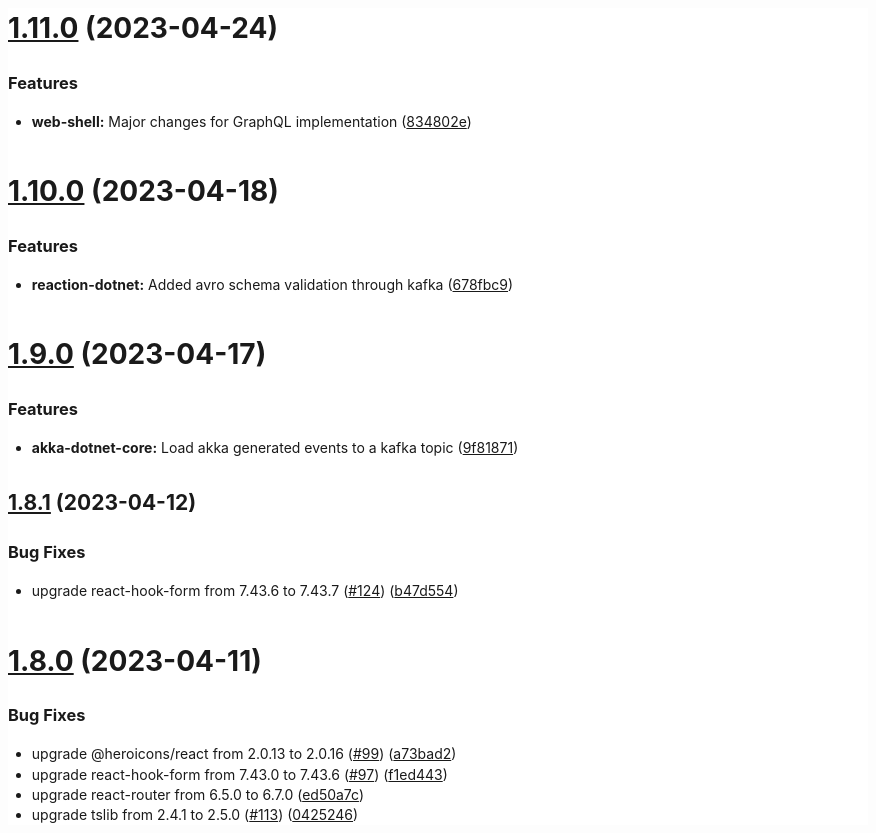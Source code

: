 # [1.11.0](https://github.com/stormstack/stormstack/compare/core-client-pdf-v1.10.0...core-client-pdf-v1.11.0) (2023-04-24)

### Features

- **web-shell:** Major changes for GraphQL implementation ([834802e](https://github.com/stormstack/stormstack/commit/834802eda1c76ae3d236b92a2616c0c6ab061bab))

# [1.10.0](https://github.com/stormstack/stormstack/compare/core-client-pdf-v1.9.0...core-client-pdf-v1.10.0) (2023-04-18)

### Features

- **reaction-dotnet:** Added avro schema validation through kafka ([678fbc9](https://github.com/stormstack/stormstack/commit/678fbc97424f1716826323a9832a82610cdafcfc))

# [1.9.0](https://github.com/stormstack/stormstack/compare/core-client-pdf-v1.8.1...core-client-pdf-v1.9.0) (2023-04-17)

### Features

- **akka-dotnet-core:** Load akka generated events to a kafka topic ([9f81871](https://github.com/stormstack/stormstack/commit/9f818714bb2b5ccb250a58aa746206cc6b4de393))

## [1.8.1](https://github.com/stormstack/stormstack/compare/core-client-pdf-v1.8.0...core-client-pdf-v1.8.1) (2023-04-12)

### Bug Fixes

- upgrade react-hook-form from 7.43.6 to 7.43.7 ([#124](https://github.com/stormstack/stormstack/issues/124)) ([b47d554](https://github.com/stormstack/stormstack/commit/b47d554517c9d1d61540732a3b29614fc63240e5))

# [1.8.0](https://github.com/stormstack/stormstack/compare/core-client-pdf-v1.7.1...core-client-pdf-v1.8.0) (2023-04-11)

### Bug Fixes

- upgrade @heroicons/react from 2.0.13 to 2.0.16 ([#99](https://github.com/stormstack/stormstack/issues/99)) ([a73bad2](https://github.com/stormstack/stormstack/commit/a73bad2e5ba08b23acd37cbe0f36bcc7c527b434))
- upgrade react-hook-form from 7.43.0 to 7.43.6 ([#97](https://github.com/stormstack/stormstack/issues/97)) ([f1ed443](https://github.com/stormstack/stormstack/commit/f1ed44363ee85dddbdcd539faaeaf3ac32031c5d))
- upgrade react-router from 6.5.0 to 6.7.0 ([ed50a7c](https://github.com/stormstack/stormstack/commit/ed50a7ce6d7c7fd4b707d852a33a5fe697257bb5))
- upgrade tslib from 2.4.1 to 2.5.0 ([#113](https://github.com/stormstack/stormstack/issues/113)) ([0425246](https://github.com/stormstack/stormstack/commit/04252469781c3c3ca9981047afaf33e716b9bba0))

